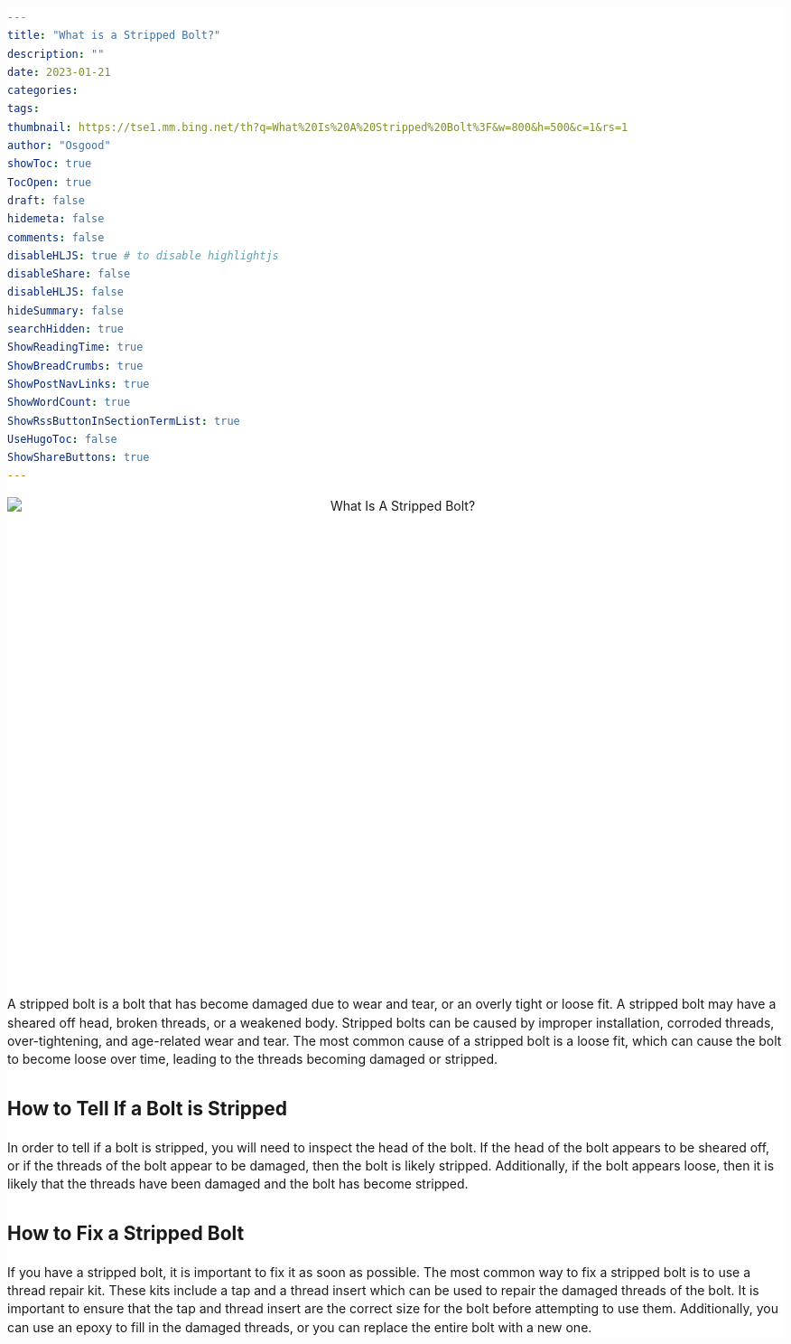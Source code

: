 ```yaml
---
title: "What is a Stripped Bolt?"
description: ""
date: 2023-01-21
categories: 
tags: 
thumbnail: https://tse1.mm.bing.net/th?q=What%20Is%20A%20Stripped%20Bolt%3F&w=800&h=500&c=1&rs=1
author: "Osgood"
showToc: true
TocOpen: true
draft: false
hidemeta: false
comments: false
disableHLJS: true # to disable highlightjs
disableShare: false
disableHLJS: false
hideSummary: false
searchHidden: true
ShowReadingTime: true
ShowBreadCrumbs: true
ShowPostNavLinks: true
ShowWordCount: true
ShowRssButtonInSectionTermList: true
UseHugoToc: false
ShowShareButtons: true
---
```


<center>
	<img src="https://tse1.mm.bing.net/th?q=What%20Is%20A%20Stripped%20Bolt%3F&w=800&h=500&c=1&rs=1" alt="What Is A Stripped Bolt?" width="800" height="500" style="display: block; width: 100%; height: auto">
</center>

<p>A stripped bolt is a bolt that has become damaged due to wear and tear, or an overly tight or loose fit. A stripped bolt may have a sheared off head, broken threads, or a weakened body. Stripped bolts can be caused by improper installation, corroded threads, over-tightening, and age-related wear and tear. The most common cause of a stripped bolt is a loose fit, which can cause the bolt to become loose over time, leading to the threads becoming damaged or stripped. </p>

<h2>How to Tell If a Bolt is Stripped</h2>

<p>In order to tell if a bolt is stripped, you will need to inspect the head of the bolt. If the head of the bolt appears to be sheared off, or if the threads of the bolt appear to be damaged, then the bolt is likely stripped. Additionally, if the bolt appears loose, then it is likely that the threads have been damaged and the bolt has become stripped. </p>

<h2>How to Fix a Stripped Bolt</h2>

<p>If you have a stripped bolt, it is important to fix it as soon as possible. The most common way to fix a stripped bolt is to use a thread repair kit. These kits include a tap and a thread insert which can be used to repair the damaged threads of the bolt. It is important to ensure that the tap and thread insert are the correct size for the bolt before attempting to use them. Additionally, you can use an epoxy to fill in the damaged threads, or you can replace the entire bolt with a new one. </p>
